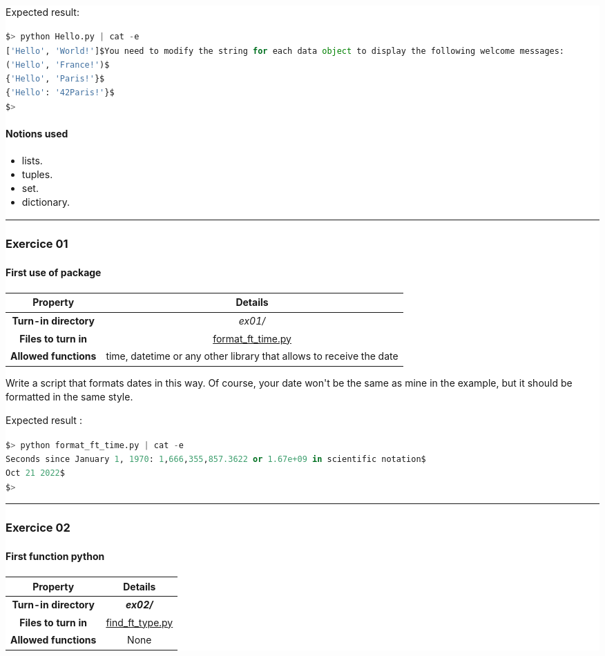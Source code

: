 Expected result:

```python
$> python Hello.py | cat -e
['Hello', 'World!']$You need to modify the string for each data object to display the following welcome messages:
('Hello', 'France!')$
{'Hello', 'Paris!'}$
{'Hello': '42Paris!'}$
$>
```

#### Notions used

- lists.
- tuples.
- set. 
- dictionary.


----------------------------------------------------------------------------

### Exercice 01

#### First use of package


| **Property**        |**Details**    | 
|:----------------: |:-----------------------------------:|
| **Turn-in directory** | *ex01/* |
| **Files to turn in**| [format_ft_time.py](/Starting/ex01/format_ft_time.py) |
| **Allowed functions** |  time, datetime or any other library that allows to receive the date |

Write a script that formats dates in this way. Of course, your date won't be the same as mine in the example, but it should be formatted in the same style.


Expected result : 

```python
$> python format_ft_time.py | cat -e
Seconds since January 1, 1970: 1,666,355,857.3622 or 1.67e+09 in scientific notation$
Oct 21 2022$
$>
```

----------------------------------------------------------------------------

### Exercice 02

#### First function python

| **Property**        |**Details**    | 
|:----------------: |:-----------------------------------:|
| **Turn-in directory** | ***ex02/*** |
| **Files to turn in** | [find_ft_type.py](/Starting/ex02/find_ft_type.py) |
| **Allowed functions** |  None |
